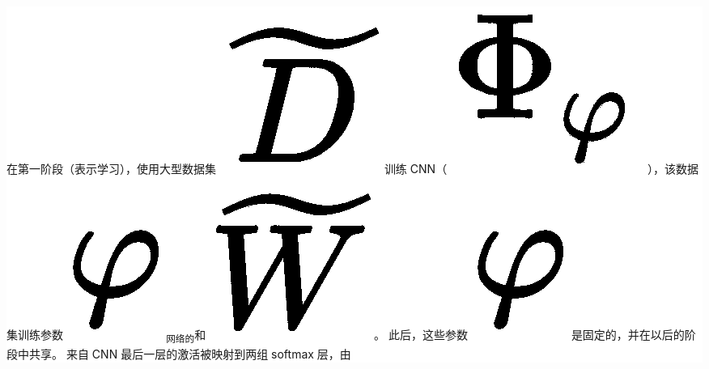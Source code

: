 在第一阶段（表示学习），使用大型数据集 <sub>![](img/4447bed3-8a05-47f1-9571-c7c71b113318.png)</sub> 训练 CNN（ <sub>![](img/1b08704a-7c19-4972-bded-7880a2ed97ce.png)</sub> ），该数据集训练参数 <sub>![](img/171fc491-a5e2-4039-bd11-fed0c0df33c9.png) 网络的</sub>和 <sub>![](img/22e5e308-79ce-4488-9661-eb1506788bcc.png)</sub> 。 此后，这些参数 <sub>![](img/984695cc-d7a0-4b0f-950a-a5cd284a0eea.png)</sub> 是固定的，并在以后的阶段中共享。 来自 CNN 最后一层的激活被映射到两组 softmax 层，由